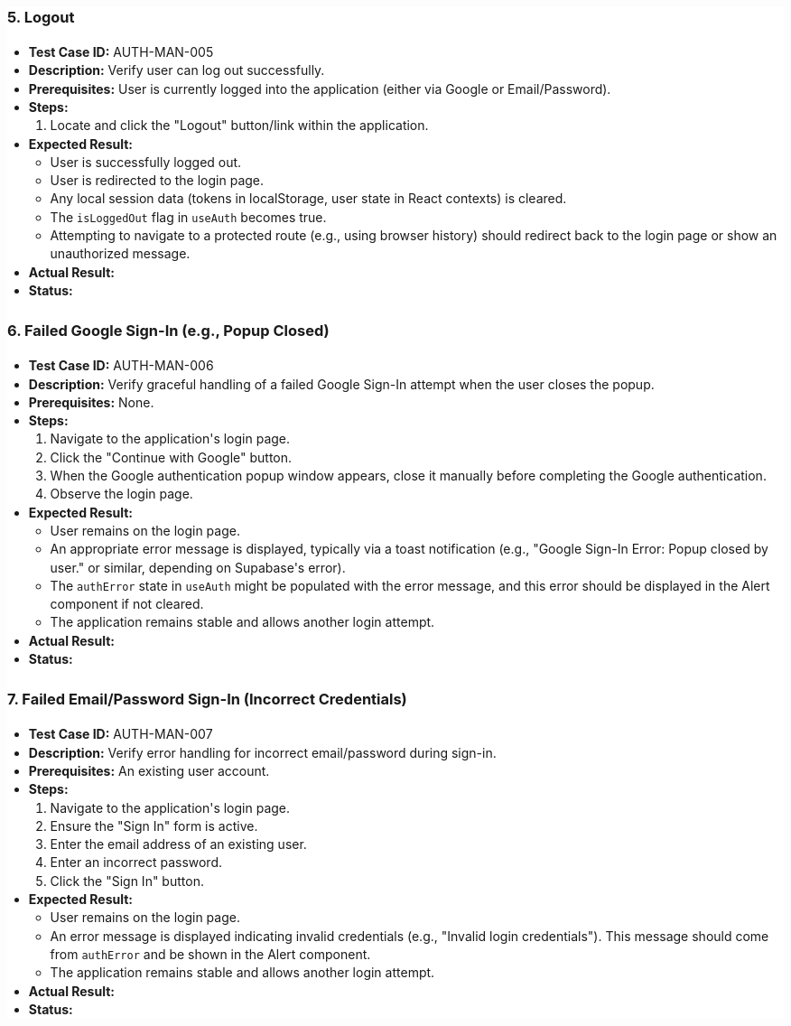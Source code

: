 ### 5. Logout

*   **Test Case ID:** AUTH-MAN-005
*   **Description:** Verify user can log out successfully.
*   **Prerequisites:** User is currently logged into the application (either via Google or Email/Password).
*   **Steps:**
    1.  Locate and click the "Logout" button/link within the application.
*   **Expected Result:**
    *   User is successfully logged out.
    *   User is redirected to the login page.
    *   Any local session data (tokens in localStorage, user state in React contexts) is cleared.
    *   The `isLoggedOut` flag in `useAuth` becomes true.
    *   Attempting to navigate to a protected route (e.g., using browser history) should redirect back to the login page or show an unauthorized message.
*   **Actual Result:**
*   **Status:**

### 6. Failed Google Sign-In (e.g., Popup Closed)

*   **Test Case ID:** AUTH-MAN-006
*   **Description:** Verify graceful handling of a failed Google Sign-In attempt when the user closes the popup.
*   **Prerequisites:** None.
*   **Steps:**
    1.  Navigate to the application's login page.
    2.  Click the "Continue with Google" button.
    3.  When the Google authentication popup window appears, close it manually before completing the Google authentication.
    4.  Observe the login page.
*   **Expected Result:**
    *   User remains on the login page.
    *   An appropriate error message is displayed, typically via a toast notification (e.g., "Google Sign-In Error: Popup closed by user." or similar, depending on Supabase's error).
    *   The `authError` state in `useAuth` might be populated with the error message, and this error should be displayed in the Alert component if not cleared.
    *   The application remains stable and allows another login attempt.
*   **Actual Result:**
*   **Status:**

### 7. Failed Email/Password Sign-In (Incorrect Credentials)

*   **Test Case ID:** AUTH-MAN-007
*   **Description:** Verify error handling for incorrect email/password during sign-in.
*   **Prerequisites:** An existing user account.
*   **Steps:**
    1.  Navigate to the application's login page.
    2.  Ensure the "Sign In" form is active.
    3.  Enter the email address of an existing user.
    4.  Enter an incorrect password.
    5.  Click the "Sign In" button.
*   **Expected Result:**
    *   User remains on the login page.
    *   An error message is displayed indicating invalid credentials (e.g., "Invalid login credentials"). This message should come from `authError` and be shown in the Alert component.
    *   The application remains stable and allows another login attempt.
*   **Actual Result:**
*   **Status:**
